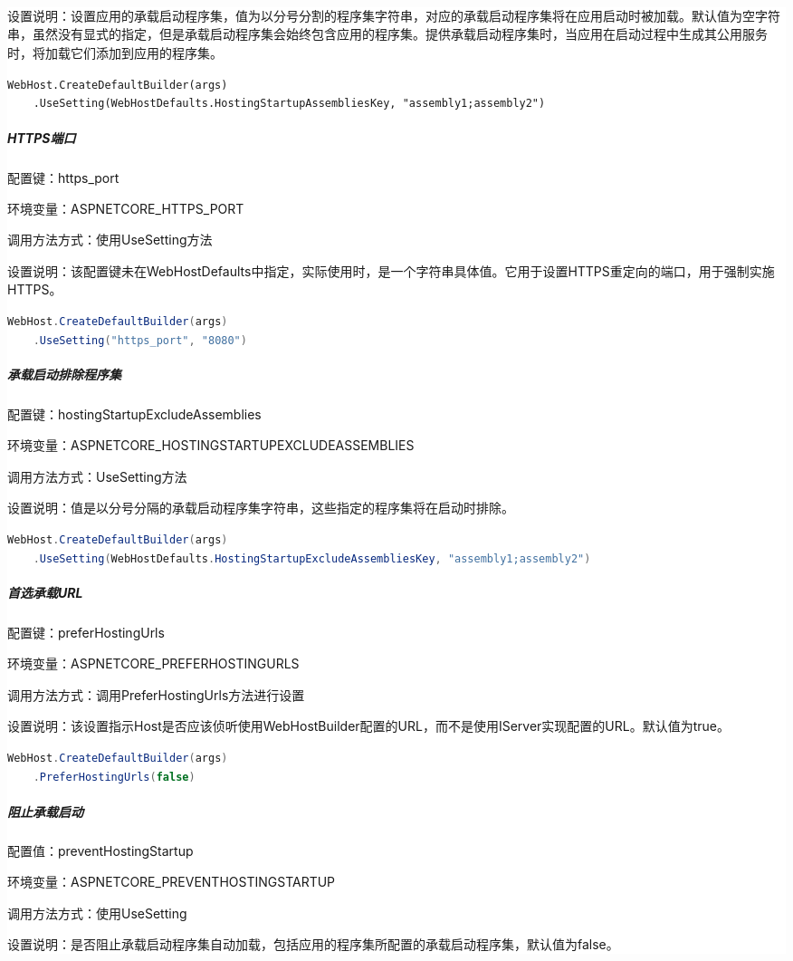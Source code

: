 设置说明：设置应用的承载启动程序集，值为以分号分割的程序集字符串，对应的承载启动程序集将在应用启动时被加载。默认值为空字符串，虽然没有显式的指定，但是承载启动程序集会始终包含应用的程序集。提供承载启动程序集时，当应用在启动过程中生成其公用服务时，将加载它们添加到应用的程序集。

```
WebHost.CreateDefaultBuilder(args)
    .UseSetting(WebHostDefaults.HostingStartupAssembliesKey, "assembly1;assembly2")
```

##### HTTPS端口

配置键：https_port

环境变量：ASPNETCORE_HTTPS_PORT

调用方法方式：使用UseSetting方法

设置说明：该配置键未在WebHostDefaults中指定，实际使用时，是一个字符串具体值。它用于设置HTTPS重定向的端口，用于强制实施HTTPS。

```c#
WebHost.CreateDefaultBuilder(args)
    .UseSetting("https_port", "8080")
```

##### 承载启动排除程序集

配置键：hostingStartupExcludeAssemblies

环境变量：ASPNETCORE_HOSTINGSTARTUPEXCLUDEASSEMBLIES

调用方法方式：UseSetting方法

设置说明：值是以分号分隔的承载启动程序集字符串，这些指定的程序集将在启动时排除。

```c#
WebHost.CreateDefaultBuilder(args)
    .UseSetting(WebHostDefaults.HostingStartupExcludeAssembliesKey, "assembly1;assembly2")
```

##### 首选承载URL

配置键：preferHostingUrls

环境变量：ASPNETCORE_PREFERHOSTINGURLS

调用方法方式：调用PreferHostingUrls方法进行设置

设置说明：该设置指示Host是否应该侦听使用WebHostBuilder配置的URL，而不是使用IServer实现配置的URL。默认值为true。

```c#
WebHost.CreateDefaultBuilder(args)
    .PreferHostingUrls(false)
```

##### 阻止承载启动

配置值：preventHostingStartup

环境变量：ASPNETCORE_PREVENTHOSTINGSTARTUP

调用方法方式：使用UseSetting

设置说明：是否阻止承载启动程序集自动加载，包括应用的程序集所配置的承载启动程序集，默认值为false。
